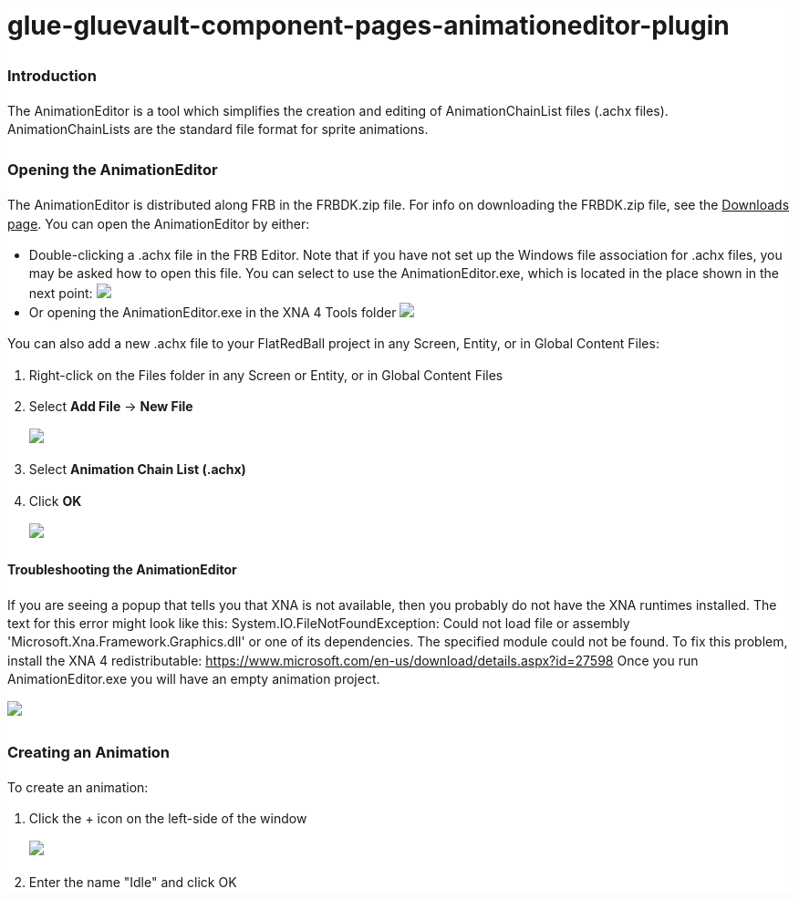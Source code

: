 # glue-gluevault-component-pages-animationeditor-plugin

### Introduction

The AnimationEditor is a tool which simplifies the creation and editing of AnimationChainList files (.achx files). AnimationChainLists are the standard file format for sprite animations.

### Opening the AnimationEditor

The AnimationEditor is distributed along FRB in the FRBDK.zip file. For info on downloading the FRBDK.zip file, see the [Downloads page](../../../download.md). You can open the AnimationEditor by either:

* Double-clicking a .achx file in the FRB Editor. Note that if you have not set up the Windows file association for .achx files, you may be asked how to open this file. You can select to use the AnimationEditor.exe, which is located in the place shown in the next point: ![](../../../media/2023-06-img\_649226c0a5464.png)
* Or opening the AnimationEditor.exe in the XNA 4 Tools folder ![](../../../media/2021-01-img\_5ff8eabb97e17.png)

You can also add a new .achx file to your FlatRedBall project in any Screen, Entity, or in Global Content Files:

1. Right-click on the Files folder in any Screen or Entity, or in Global Content Files
2.  Select **Add File** -> **New File**

    ![](../../../media/2023-07-img\_64aff8b27d18d.png)
3. Select **Animation Chain List (.achx)**
4.  Click **OK**

    ![](../../../media/2023-07-img\_64aff8eb27900.png)

#### Troubleshooting the AnimationEditor

If you are seeing a popup that tells you that XNA is not available, then you probably do not have the XNA runtimes installed. The text for this error might look like this: System.IO.FileNotFoundException: Could not load file or assembly 'Microsoft.Xna.Framework.Graphics.dll' or one of its dependencies. The specified module could not be found. To fix this problem, install the XNA 4 redistributable: https://www.microsoft.com/en-us/download/details.aspx?id=27598   Once you run AnimationEditor.exe you will have an empty animation project.

![](../../../media/2021-01-img\_5ff8eb36a9e5c.png)

### Creating an Animation

To create an animation:

1.  Click the + icon on the left-side of the window

    ![](../../../media/2018-03-img\_5ab7d409cee3b.png)
2. Enter the name "Idle" and click OK
